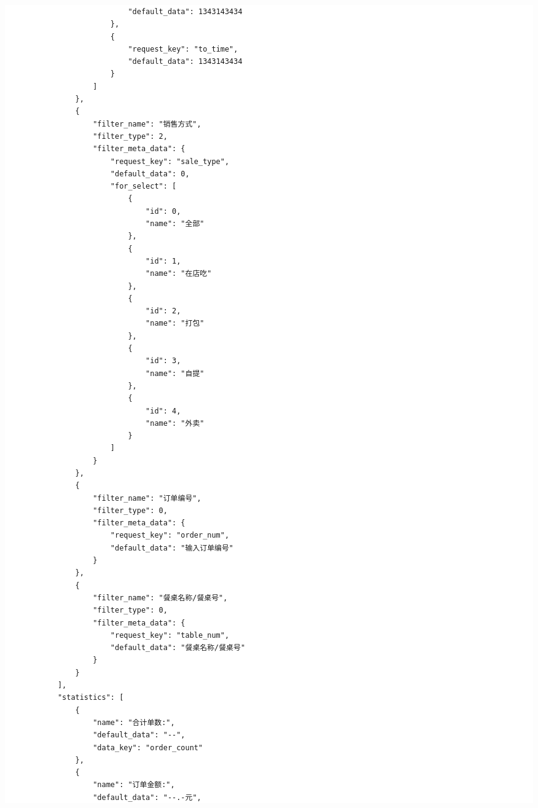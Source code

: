                                 "default_data": 1343143434
                            },
                            {
                                "request_key": "to_time",
                                "default_data": 1343143434
                            }
                        ]
                    },
                    {
                        "filter_name": "销售方式",
                        "filter_type": 2,
                        "filter_meta_data": {
                            "request_key": "sale_type",
                            "default_data": 0,
                            "for_select": [
                                {
                                    "id": 0,
                                    "name": "全部"
                                },
                                {
                                    "id": 1,
                                    "name": "在店吃"
                                },
                                {
                                    "id": 2,
                                    "name": "打包"
                                },
                                {
                                    "id": 3,
                                    "name": "自提"
                                },
                                {
                                    "id": 4,
                                    "name": "外卖"
                                }
                            ]
                        }
                    },
                    {
                        "filter_name": "订单编号",
                        "filter_type": 0,
                        "filter_meta_data": {
                            "request_key": "order_num",
                            "default_data": "输入订单编号"
                        }
                    },
                    {
                        "filter_name": "餐桌名称/餐桌号",
                        "filter_type": 0,
                        "filter_meta_data": {
                            "request_key": "table_num",
                            "default_data": "餐桌名称/餐桌号"
                        }
                    }
                ],
                "statistics": [
                    {
                        "name": "合计单数:",
                        "default_data": "--",
                        "data_key": "order_count"
                    },
                    {
                        "name": "订单金额:",
                        "default_data": "--.-元",